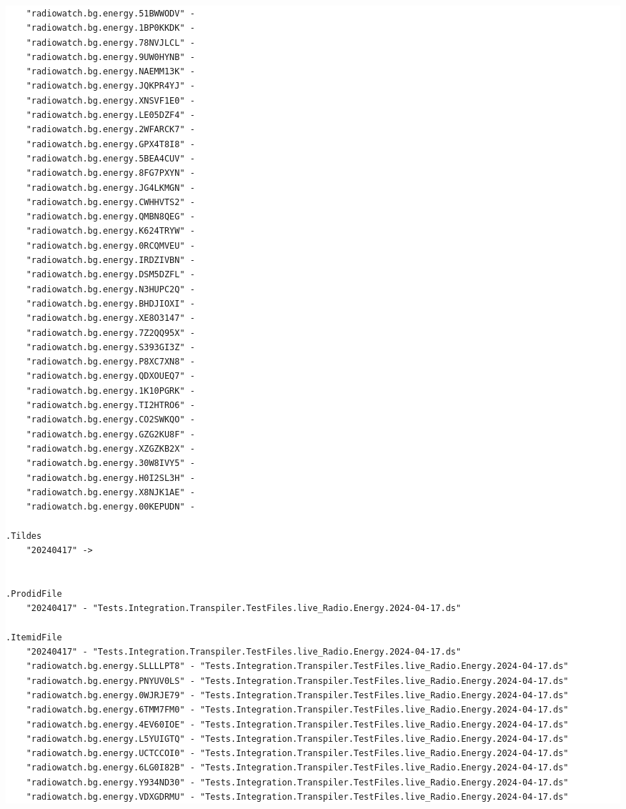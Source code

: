         "radiowatch.bg.energy.51BWWODV" - 
        "radiowatch.bg.energy.1BP0KKDK" - 
        "radiowatch.bg.energy.78NVJLCL" - 
        "radiowatch.bg.energy.9UW0HYNB" - 
        "radiowatch.bg.energy.NAEMM13K" - 
        "radiowatch.bg.energy.JQKPR4YJ" - 
        "radiowatch.bg.energy.XNSVF1E0" - 
        "radiowatch.bg.energy.LE05DZF4" - 
        "radiowatch.bg.energy.2WFARCK7" - 
        "radiowatch.bg.energy.GPX4T8I8" - 
        "radiowatch.bg.energy.5BEA4CUV" - 
        "radiowatch.bg.energy.8FG7PXYN" - 
        "radiowatch.bg.energy.JG4LKMGN" - 
        "radiowatch.bg.energy.CWHHVTS2" - 
        "radiowatch.bg.energy.QMBN8QEG" - 
        "radiowatch.bg.energy.K624TRYW" - 
        "radiowatch.bg.energy.0RCQMVEU" - 
        "radiowatch.bg.energy.IRDZIVBN" - 
        "radiowatch.bg.energy.DSM5DZFL" - 
        "radiowatch.bg.energy.N3HUPC2Q" - 
        "radiowatch.bg.energy.BHDJIOXI" - 
        "radiowatch.bg.energy.XE8O3147" - 
        "radiowatch.bg.energy.7Z2QQ95X" - 
        "radiowatch.bg.energy.S393GI3Z" - 
        "radiowatch.bg.energy.P8XC7XN8" - 
        "radiowatch.bg.energy.QDXOUEQ7" - 
        "radiowatch.bg.energy.1K10PGRK" - 
        "radiowatch.bg.energy.TI2HTRO6" - 
        "radiowatch.bg.energy.CO2SWKQO" - 
        "radiowatch.bg.energy.GZG2KU8F" - 
        "radiowatch.bg.energy.XZGZKB2X" - 
        "radiowatch.bg.energy.30W8IVY5" - 
        "radiowatch.bg.energy.H0I2SL3H" - 
        "radiowatch.bg.energy.X8NJK1AE" - 
        "radiowatch.bg.energy.00KEPUDN" - 

    .Tildes
        "20240417" -> 


    .ProdidFile
        "20240417" - "Tests.Integration.Transpiler.TestFiles.live_Radio.Energy.2024-04-17.ds"

    .ItemidFile
        "20240417" - "Tests.Integration.Transpiler.TestFiles.live_Radio.Energy.2024-04-17.ds"
        "radiowatch.bg.energy.SLLLLPT8" - "Tests.Integration.Transpiler.TestFiles.live_Radio.Energy.2024-04-17.ds"
        "radiowatch.bg.energy.PNYUV0LS" - "Tests.Integration.Transpiler.TestFiles.live_Radio.Energy.2024-04-17.ds"
        "radiowatch.bg.energy.0WJRJE79" - "Tests.Integration.Transpiler.TestFiles.live_Radio.Energy.2024-04-17.ds"
        "radiowatch.bg.energy.6TMM7FM0" - "Tests.Integration.Transpiler.TestFiles.live_Radio.Energy.2024-04-17.ds"
        "radiowatch.bg.energy.4EV60IOE" - "Tests.Integration.Transpiler.TestFiles.live_Radio.Energy.2024-04-17.ds"
        "radiowatch.bg.energy.L5YUIGTQ" - "Tests.Integration.Transpiler.TestFiles.live_Radio.Energy.2024-04-17.ds"
        "radiowatch.bg.energy.UCTCCOI0" - "Tests.Integration.Transpiler.TestFiles.live_Radio.Energy.2024-04-17.ds"
        "radiowatch.bg.energy.6LG0I82B" - "Tests.Integration.Transpiler.TestFiles.live_Radio.Energy.2024-04-17.ds"
        "radiowatch.bg.energy.Y934ND30" - "Tests.Integration.Transpiler.TestFiles.live_Radio.Energy.2024-04-17.ds"
        "radiowatch.bg.energy.VDXGDRMU" - "Tests.Integration.Transpiler.TestFiles.live_Radio.Energy.2024-04-17.ds"